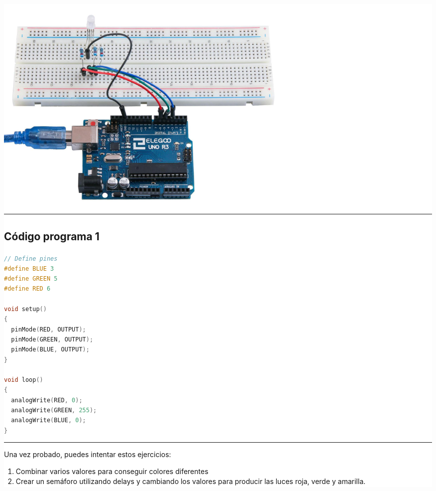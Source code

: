 ![imagen](2022-12-05-10-24-29.png)

---

## Código programa 1

```c linenums="1" title="pruebaLEDRGB.ino"
// Define pines
#define BLUE 3
#define GREEN 5
#define RED 6

void setup()
{
  pinMode(RED, OUTPUT);
  pinMode(GREEN, OUTPUT);
  pinMode(BLUE, OUTPUT);
}

void loop()
{
  analogWrite(RED, 0);
  analogWrite(GREEN, 255);
  analogWrite(BLUE, 0);
}
```

---

Una vez probado, puedes intentar estos ejercicios:

1. Combinar varios valores para conseguir colores diferentes
2. Crear un semáforo utilizando delays y cambiando los valores para producir las luces roja, verde y amarilla.
